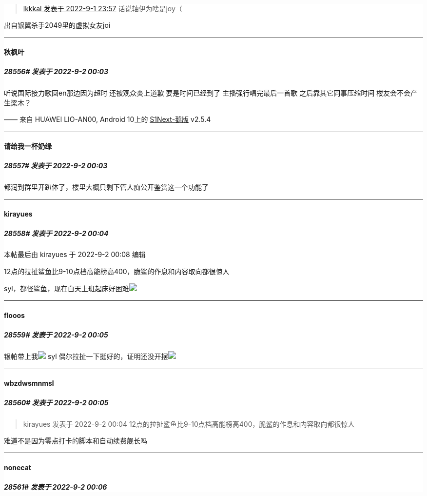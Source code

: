 <blockquote><a href="httphttps://bbs.saraba1st.com/2b/forum.php?mod=redirect&amp;goto=findpost&amp;pid=57307204&amp;ptid=2086571" target="_blank">lkkkal 发表于 2022-9-1 23:57</a>
话说轴伊为啥是joy（</blockquote>
出自银翼杀手2049里的虚拟女友joi

*****

####  秋枫叶  
##### 28556#       发表于 2022-9-2 00:03

听说国际接力歌回en那边因为超时 还被观众炎上道歉 要是时间已经到了 主播强行唱完最后一首歌 之后靠其它同事压缩时间 楼友会不会产生梁木？

—— 来自 HUAWEI LIO-AN00, Android 10上的 [S1Next-鹅版](https://github.com/ykrank/S1-Next/releases) v2.5.4

*****

####  请给我一杯奶绿  
##### 28557#       发表于 2022-9-2 00:03

都润到群里开趴体了，楼里大概只剩下管人痴公开鉴赏这一个功能了

*****

####  kirayues  
##### 28558#       发表于 2022-9-2 00:04

 本帖最后由 kirayues 于 2022-9-2 00:08 编辑 

12点的拉扯鲨鱼比9-10点档高能榜高400，脆鲨的作息和内容取向都很惊人

syl，都怪鲨鱼，现在白天上班起床好困难<img src="https://static.saraba1st.com/image/smiley/face2017/210.gif" referrerpolicy="no-referrer">

*****

####  flooos  
##### 28559#       发表于 2022-9-2 00:05

银帕带上我<img src="https://static.saraba1st.com/image/smiley/face2017/210.gif" referrerpolicy="no-referrer">
syl 偶尔拉扯一下挺好的，证明还没开摆<img src="https://static.saraba1st.com/image/smiley/face2017/031.png" referrerpolicy="no-referrer">

*****

####  wbzdwsmnmsl  
##### 28560#       发表于 2022-9-2 00:05

<blockquote>kirayues 发表于 2022-9-2 00:04
12点的拉扯鲨鱼比9-10点档高能榜高400，脆鲨的作息和内容取向都很惊人</blockquote>
难道不是因为零点打卡的脚本和自动续费舰长吗



*****

####  nonecat  
##### 28561#       发表于 2022-9-2 00:06
